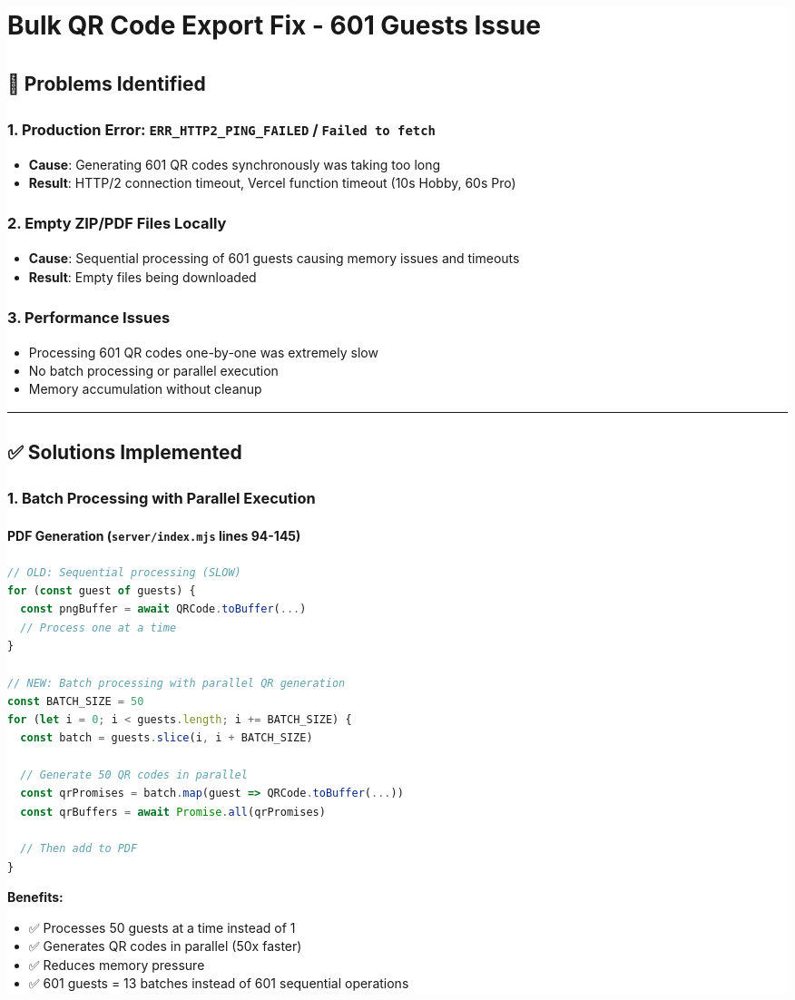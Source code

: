 # Bulk QR Code Export Fix - 601 Guests Issue

## 🐛 **Problems Identified**

### 1. **Production Error: `ERR_HTTP2_PING_FAILED` / `Failed to fetch`**
- **Cause**: Generating 601 QR codes synchronously was taking too long
- **Result**: HTTP/2 connection timeout, Vercel function timeout (10s Hobby, 60s Pro)

### 2. **Empty ZIP/PDF Files Locally**
- **Cause**: Sequential processing of 601 guests causing memory issues and timeouts
- **Result**: Empty files being downloaded

### 3. **Performance Issues**
- Processing 601 QR codes one-by-one was extremely slow
- No batch processing or parallel execution
- Memory accumulation without cleanup

---

## ✅ **Solutions Implemented**

### **1. Batch Processing with Parallel Execution**

#### **PDF Generation** (`server/index.mjs` lines 94-145)
```javascript
// OLD: Sequential processing (SLOW)
for (const guest of guests) {
  const pngBuffer = await QRCode.toBuffer(...)
  // Process one at a time
}

// NEW: Batch processing with parallel QR generation
const BATCH_SIZE = 50
for (let i = 0; i < guests.length; i += BATCH_SIZE) {
  const batch = guests.slice(i, i + BATCH_SIZE)
  
  // Generate 50 QR codes in parallel
  const qrPromises = batch.map(guest => QRCode.toBuffer(...))
  const qrBuffers = await Promise.all(qrPromises)
  
  // Then add to PDF
}
```

**Benefits:**
- ✅ Processes 50 guests at a time instead of 1
- ✅ Generates QR codes in parallel (50x faster)
- ✅ Reduces memory pressure
- ✅ 601 guests = 13 batches instead of 601 sequential operations
